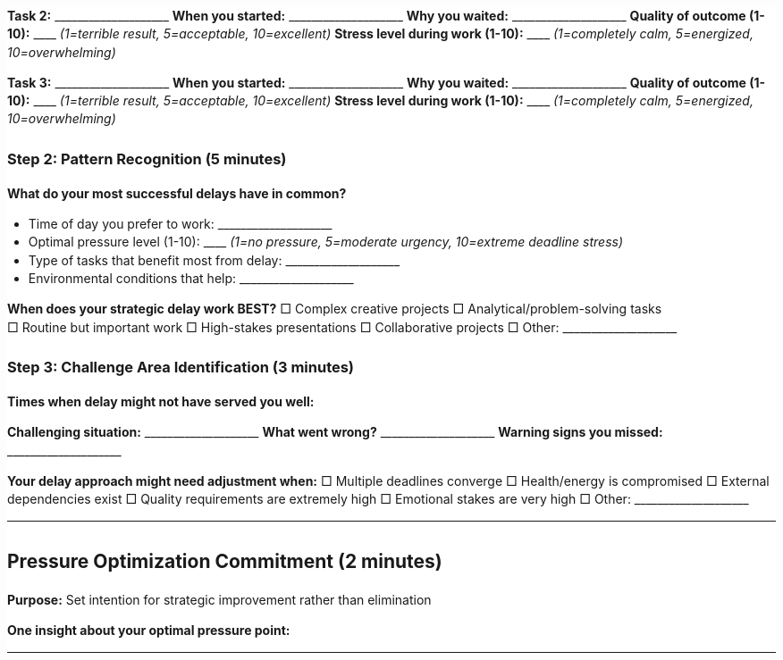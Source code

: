 **Task 2:** ____________________
**When you started:** ____________________
**Why you waited:** ____________________
**Quality of outcome (1-10):** ____ *(1=terrible result, 5=acceptable, 10=excellent)*
**Stress level during work (1-10):** ____ *(1=completely calm, 5=energized, 10=overwhelming)*

**Task 3:** ____________________
**When you started:** ____________________
**Why you waited:** ____________________
**Quality of outcome (1-10):** ____ *(1=terrible result, 5=acceptable, 10=excellent)*
**Stress level during work (1-10):** ____ *(1=completely calm, 5=energized, 10=overwhelming)*

### Step 2: Pattern Recognition (5 minutes)

**What do your most successful delays have in common?**
- Time of day you prefer to work: ____________________
- Optimal pressure level (1-10): ____ *(1=no pressure, 5=moderate urgency, 10=extreme deadline stress)*
- Type of tasks that benefit most from delay: ____________________
- Environmental conditions that help: ____________________

**When does your strategic delay work BEST?**
□ Complex creative projects
□ Analytical/problem-solving tasks  
□ Routine but important work
□ High-stakes presentations
□ Collaborative projects
□ Other: ____________________

### Step 3: Challenge Area Identification (3 minutes)

**Times when delay might not have served you well:**

**Challenging situation:** ____________________
**What went wrong?** ____________________
**Warning signs you missed:** ____________________

**Your delay approach might need adjustment when:**
□ Multiple deadlines converge
□ Health/energy is compromised
□ External dependencies exist
□ Quality requirements are extremely high
□ Emotional stakes are very high
□ Other: ____________________

---

## Pressure Optimization Commitment (2 minutes)

**Purpose:** Set intention for strategic improvement rather than elimination

**One insight about your optimal pressure point:**
____________________

